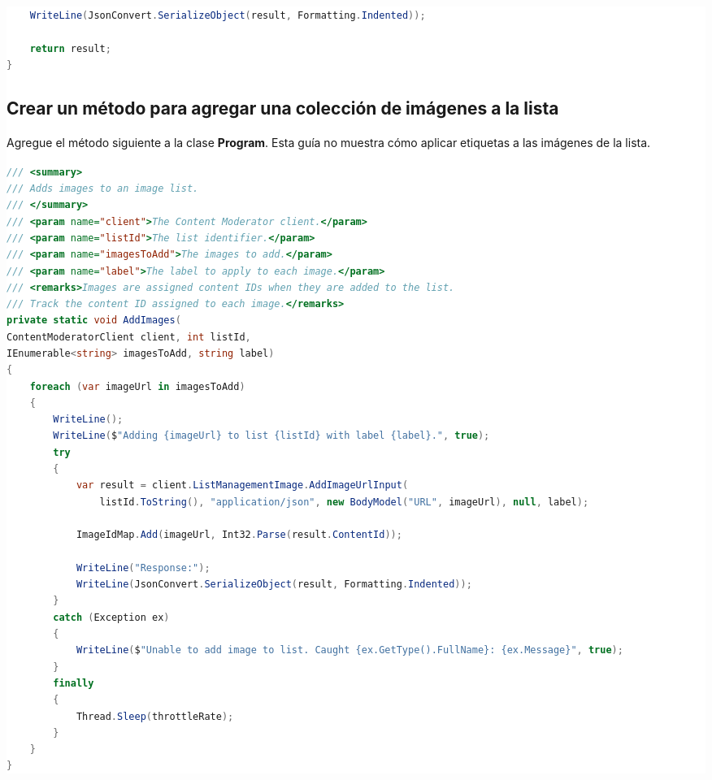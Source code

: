 ```csharp
    WriteLine(JsonConvert.SerializeObject(result, Formatting.Indented));

    return result;
}
```

## <a name="create-a-method-to-add-a-collection-of-images-to-the-list"></a>Crear un método para agregar una colección de imágenes a la lista

Agregue el método siguiente a la clase **Program**. Esta guía no muestra cómo aplicar etiquetas a las imágenes de la lista. 

```csharp
/// <summary>
/// Adds images to an image list.
/// </summary>
/// <param name="client">The Content Moderator client.</param>
/// <param name="listId">The list identifier.</param>
/// <param name="imagesToAdd">The images to add.</param>
/// <param name="label">The label to apply to each image.</param>
/// <remarks>Images are assigned content IDs when they are added to the list.
/// Track the content ID assigned to each image.</remarks>
private static void AddImages(
ContentModeratorClient client, int listId,
IEnumerable<string> imagesToAdd, string label)
{
    foreach (var imageUrl in imagesToAdd)
    {
        WriteLine();
        WriteLine($"Adding {imageUrl} to list {listId} with label {label}.", true);
        try
        {
            var result = client.ListManagementImage.AddImageUrlInput(
                listId.ToString(), "application/json", new BodyModel("URL", imageUrl), null, label);

            ImageIdMap.Add(imageUrl, Int32.Parse(result.ContentId));

            WriteLine("Response:");
            WriteLine(JsonConvert.SerializeObject(result, Formatting.Indented));
        }
        catch (Exception ex)
        {
            WriteLine($"Unable to add image to list. Caught {ex.GetType().FullName}: {ex.Message}", true);
        }
        finally
        {
            Thread.Sleep(throttleRate);
        }
    }
}
```
